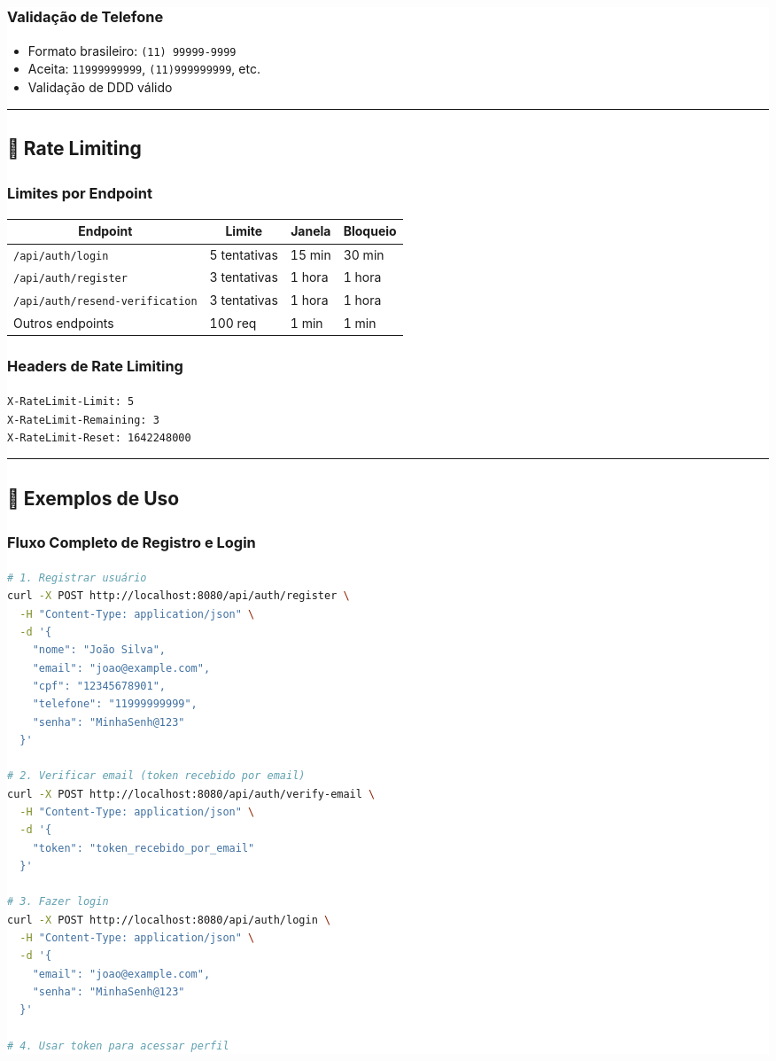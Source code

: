 ### Validação de Telefone

- Formato brasileiro: `(11) 99999-9999`
- Aceita: `11999999999`, `(11)999999999`, etc.
- Validação de DDD válido

---

## 🚀 Rate Limiting

### Limites por Endpoint

| Endpoint | Limite | Janela | Bloqueio |
|----------|--------|--------|----------|
| `/api/auth/login` | 5 tentativas | 15 min | 30 min |
| `/api/auth/register` | 3 tentativas | 1 hora | 1 hora |
| `/api/auth/resend-verification` | 3 tentativas | 1 hora | 1 hora |
| Outros endpoints | 100 req | 1 min | 1 min |

### Headers de Rate Limiting

```http
X-RateLimit-Limit: 5
X-RateLimit-Remaining: 3
X-RateLimit-Reset: 1642248000
```

---

## 📝 Exemplos de Uso

### Fluxo Completo de Registro e Login

```bash
# 1. Registrar usuário
curl -X POST http://localhost:8080/api/auth/register \
  -H "Content-Type: application/json" \
  -d '{
    "nome": "João Silva",
    "email": "joao@example.com",
    "cpf": "12345678901",
    "telefone": "11999999999",
    "senha": "MinhaSenh@123"
  }'

# 2. Verificar email (token recebido por email)
curl -X POST http://localhost:8080/api/auth/verify-email \
  -H "Content-Type: application/json" \
  -d '{
    "token": "token_recebido_por_email"
  }'

# 3. Fazer login
curl -X POST http://localhost:8080/api/auth/login \
  -H "Content-Type: application/json" \
  -d '{
    "email": "joao@example.com",
    "senha": "MinhaSenh@123"
  }'

# 4. Usar token para acessar perfil
```